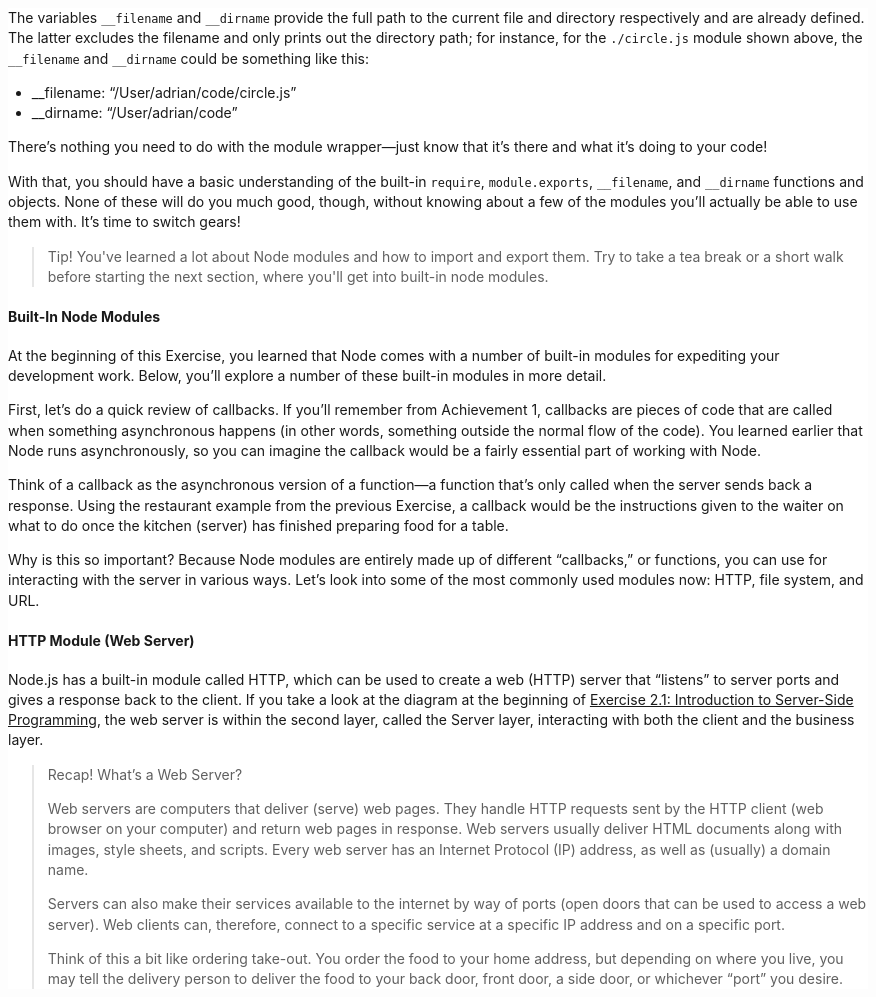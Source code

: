 The variables `__filename` and `__dirname` provide the full path to the current file and directory respectively and are already defined. The latter excludes the filename and only prints out the directory path; for instance, for the `./circle.js` module shown above, the `__filename` and `__dirname` could be something like this:


- __filename: “/User/adrian/code/circle.js”
- __dirname: “/User/adrian/code”

There’s nothing you need to do with the module wrapper—just know that it’s there and what it’s doing to your code!

With that, you should have a basic understanding of the built-in `require`, `module.exports`, `__filename`, and `__dirname` functions and objects. None of these will do you much good, though, without knowing about a few of the modules you’ll actually be able to use them with. It’s time to switch gears!


> Tip!
> You've learned a lot about Node modules and how to import and export them. Try to take a tea break or a short walk before starting the next section, where you'll get into built-in node modules.


#### Built-In Node Modules

At the beginning of this Exercise, you learned that Node comes with a number of built-in modules for expediting your development work. Below, you’ll explore a number of these built-in modules in more detail.

First, let’s do a quick review of callbacks. If you’ll remember from Achievement 1, callbacks are pieces of code that are called when something asynchronous happens (in other words, something outside the normal flow of the code). You learned earlier that Node runs asynchronously, so you can imagine the callback would be a fairly essential part of working with Node.

Think of a callback as the asynchronous version of a function—a function that’s only called when the server sends back a response. Using the restaurant example from the previous Exercise, a callback would be the instructions given to the waiter on what to do once the kitchen (server) has finished preparing food for a table.

Why is this so important? Because Node modules are entirely made up of different “callbacks,” or functions, you can use for interacting with the server in various ways. Let’s look into some of the most commonly used modules now: HTTP, file system, and URL.


#### HTTP Module (Web Server)

Node.js has a built-in module called HTTP, which can be used to create a web (HTTP) server that “listens” to server ports and gives a response back to the client. If you take a look at the diagram at the beginning of [Exercise 2.1: Introduction to Server-Side Programming](https://careerfoundry.com/en/steps/intro-to-server-side), the web server is within the second layer, called the Server layer, interacting with both the client and the business layer.


> Recap! What’s a Web Server?
>
> Web servers are computers that deliver (serve) web pages. They handle HTTP requests sent by the HTTP client (web browser on your computer) and return web pages in response. Web servers usually deliver HTML documents along with images, style sheets, and scripts. Every web server has an Internet Protocol (IP) address, as well as (usually) a domain name.
>
> Servers can also make their services available to the internet by way of ports (open doors that can be used to access a web server). Web clients can, therefore, connect to a specific service at a specific IP address and on a specific port.
>
> Think of this a bit like ordering take-out. You order the food to your home address, but depending on where you live, you may tell the delivery person to deliver the food to your back door, front door, a side door, or whichever “port” you desire.
>